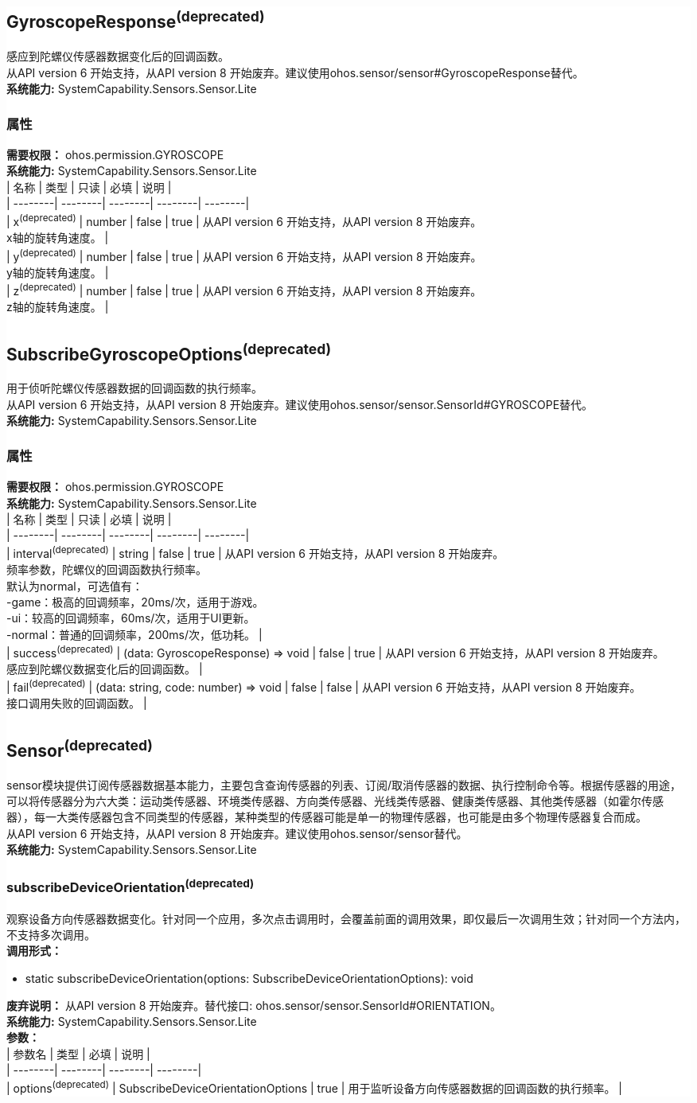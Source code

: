 ## GyroscopeResponse<sup>(deprecated)</sup>    
感应到陀螺仪传感器数据变化后的回调函数。    
从API version 6 开始支持，从API version 8 开始废弃。建议使用ohos.sensor/sensor#GyroscopeResponse替代。  
 **系统能力:**  SystemCapability.Sensors.Sensor.Lite    
### 属性    
 **需要权限：** ohos.permission.GYROSCOPE    
 **系统能力:**  SystemCapability.Sensors.Sensor.Lite    
| 名称 | 类型 | 只读 | 必填 | 说明 |  
| --------| --------| --------| --------| --------|  
| x<sup>(deprecated)</sup> | number | false | true | 从API version 6 开始支持，从API version 8 开始废弃。<br>x轴的旋转角速度。 |  
| y<sup>(deprecated)</sup> | number | false | true | 从API version 6 开始支持，从API version 8 开始废弃。<br>y轴的旋转角速度。 |  
| z<sup>(deprecated)</sup> | number | false | true | 从API version 6 开始支持，从API version 8 开始废弃。<br>z轴的旋转角速度。 |  
    
## SubscribeGyroscopeOptions<sup>(deprecated)</sup>    
用于侦听陀螺仪传感器数据的回调函数的执行频率。    
从API version 6 开始支持，从API version 8 开始废弃。建议使用ohos.sensor/sensor.SensorId#GYROSCOPE替代。  
 **系统能力:**  SystemCapability.Sensors.Sensor.Lite    
### 属性    
 **需要权限：** ohos.permission.GYROSCOPE    
 **系统能力:**  SystemCapability.Sensors.Sensor.Lite    
| 名称 | 类型 | 只读 | 必填 | 说明 |  
| --------| --------| --------| --------| --------|  
| interval<sup>(deprecated)</sup> | string | false | true | 从API version 6 开始支持，从API version 8 开始废弃。<br>频率参数，陀螺仪的回调函数执行频率。<br/>默认为normal，可选值有：<br/>-game：极高的回调频率，20ms/次，适用于游戏。<br/>-ui：较高的回调频率，60ms/次，适用于UI更新。<br/>-normal：普通的回调频率，200ms/次，低功耗。 |  
| success<sup>(deprecated)</sup> | (data: GyroscopeResponse) => void | false | true | 从API version 6 开始支持，从API version 8 开始废弃。<br>感应到陀螺仪数据变化后的回调函数。 |  
| fail<sup>(deprecated)</sup> | (data: string, code: number) => void | false | false | 从API version 6 开始支持，从API version 8 开始废弃。<br>接口调用失败的回调函数。 |  
    
## Sensor<sup>(deprecated)</sup>    
sensor模块提供订阅传感器数据基本能力，主要包含查询传感器的列表、订阅/取消传感器的数据、执行控制命令等。根据传感器的用途，可以将传感器分为六大类：运动类传感器、环境类传感器、方向类传感器、光线类传感器、健康类传感器、其他类传感器（如霍尔传感器），每一大类传感器包含不同类型的传感器，某种类型的传感器可能是单一的物理传感器，也可能是由多个物理传感器复合而成。    
从API version 6 开始支持，从API version 8 开始废弃。建议使用ohos.sensor/sensor替代。  
 **系统能力:**  SystemCapability.Sensors.Sensor.Lite    
### subscribeDeviceOrientation<sup>(deprecated)</sup>    
观察设备方向传感器数据变化。针对同一个应用，多次点击调用时，会覆盖前面的调用效果，即仅最后一次调用生效；针对同一个方法内，不支持多次调用。  
 **调用形式：**     
- static subscribeDeviceOrientation(options: SubscribeDeviceOrientationOptions): void  
  
 **废弃说明：** 从API version 8 开始废弃。替代接口: ohos.sensor/sensor.SensorId#ORIENTATION。  
 **系统能力:**  SystemCapability.Sensors.Sensor.Lite    
 **参数：**     
| 参数名 | 类型 | 必填 | 说明 |  
| --------| --------| --------| --------|  
| options<sup>(deprecated)</sup> | SubscribeDeviceOrientationOptions | true | 用于监听设备方向传感器数据的回调函数的执行频率。 |  
    